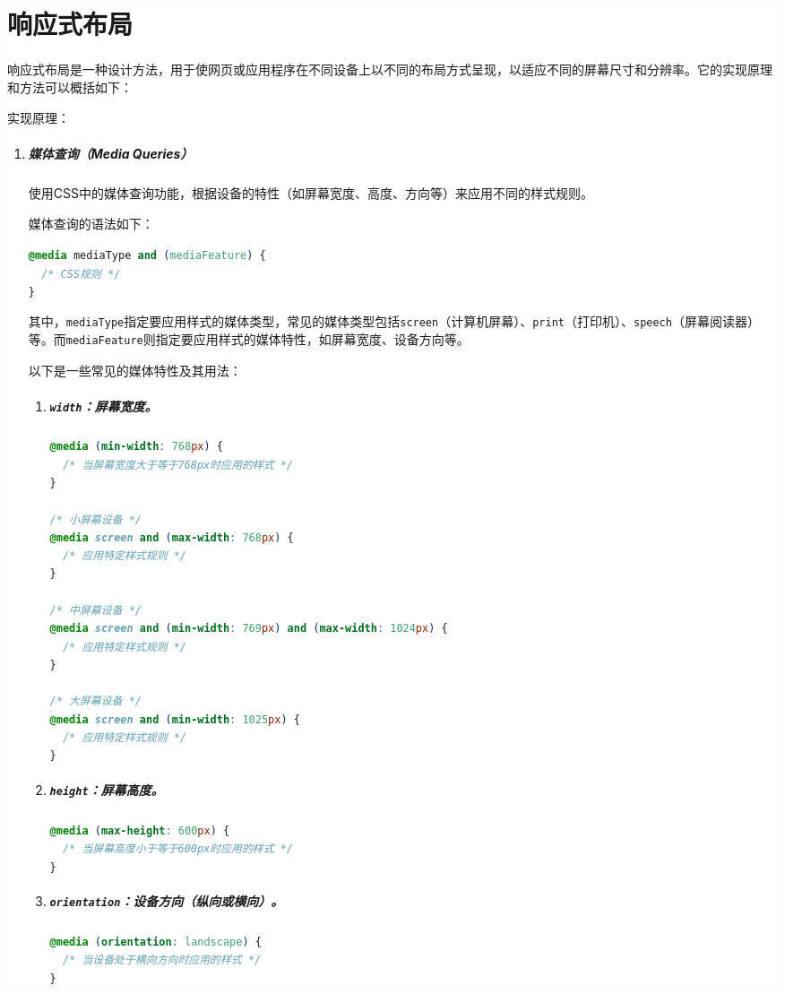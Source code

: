 # 响应式布局

响应式布局是一种设计方法，用于使网页或应用程序在不同设备上以不同的布局方式呈现，以适应不同的屏幕尺寸和分辨率。它的实现原理和方法可以概括如下：

实现原理：
1. ##### 媒体查询（Media Queries）

   使用CSS中的媒体查询功能，根据设备的特性（如屏幕宽度、高度、方向等）来应用不同的样式规则。

   媒体查询的语法如下：

   ```css
   @media mediaType and (mediaFeature) {
     /* CSS规则 */
   }
   ```

   其中，`mediaType`指定要应用样式的媒体类型，常见的媒体类型包括`screen`（计算机屏幕）、`print`（打印机）、`speech`（屏幕阅读器）等。而`mediaFeature`则指定要应用样式的媒体特性，如屏幕宽度、设备方向等。

   以下是一些常见的媒体特性及其用法：

   1. ##### `width`：屏幕宽度。

      ```css
      @media (min-width: 768px) {
        /* 当屏幕宽度大于等于768px时应用的样式 */
      }
      
      /* 小屏幕设备 */
      @media screen and (max-width: 768px) {
        /* 应用特定样式规则 */
      }
      
      /* 中屏幕设备 */
      @media screen and (min-width: 769px) and (max-width: 1024px) {
        /* 应用特定样式规则 */
      }
      
      /* 大屏幕设备 */
      @media screen and (min-width: 1025px) {
        /* 应用特定样式规则 */
      }
      
      ```

   2. ##### `height`：屏幕高度。

      ```css
      @media (max-height: 600px) {
        /* 当屏幕高度小于等于600px时应用的样式 */
      }
      ```

   3. ##### `orientation`：设备方向（纵向或横向）。

      ```css
      @media (orientation: landscape) {
        /* 当设备处于横向方向时应用的样式 */
      }
      ```
